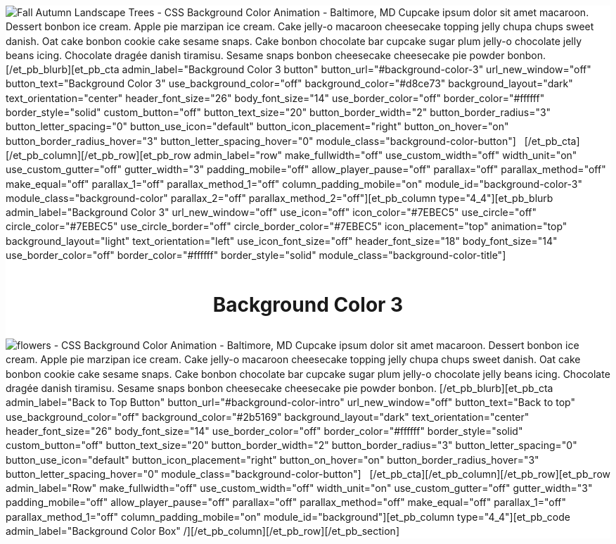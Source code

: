 <img class="size-medium wp-image-550 alignright" src="http://scrawlon.com/wp-content/uploads/2015/11/landscape_autunm_tree_bench_1080-300x300.png" alt="Fall Autumn Landscape Trees - CSS Background Color Animation - Baltimore, MD" width="300" height="300" /> Cupcake ipsum dolor sit amet macaroon. Dessert bonbon ice cream. Apple pie marzipan ice cream. Cake jelly-o macaroon cheesecake topping jelly chupa chups sweet danish. Oat cake bonbon cookie cake sesame snaps. Cake bonbon chocolate bar cupcake sugar plum jelly-o chocolate jelly beans icing. Chocolate dragée danish tiramisu. Sesame snaps bonbon cheesecake cheesecake pie powder bonbon. [/et_pb_blurb][et_pb_cta admin_label="Background Color 3 button" button_url="#background-color-3" url_new_window="off" button_text="Background Color 3" use_background_color="off" background_color="#d8ce73" background_layout="dark" text_orientation="center" header_font_size="26" body_font_size="14" use_border_color="off" border_color="#ffffff" border_style="solid" custom_button="off" button_text_size="20" button_border_width="2" button_border_radius="3" button_letter_spacing="0" button_use_icon="default" button_icon_placement="right" button_on_hover="on" button_border_radius_hover="3" button_letter_spacing_hover="0" module_class="background-color-button"]   [/et_pb_cta][/et_pb_column][/et_pb_row][et_pb_row admin_label="row" make_fullwidth="off" use_custom_width="off" width_unit="on" use_custom_gutter="off" gutter_width="3" padding_mobile="off" allow_player_pause="off" parallax="off" parallax_method="off" make_equal="off" parallax_1="off" parallax_method_1="off" column_padding_mobile="on" module_id="background-color-3" module_class="background-color" parallax_2="off" parallax_method_2="off"][et_pb_column type="4_4"][et_pb_blurb admin_label="Background Color 3" url_new_window="off" use_icon="off" icon_color="#7EBEC5" use_circle="off" circle_color="#7EBEC5" use_circle_border="off" circle_border_color="#7EBEC5" icon_placement="top" animation="top" background_layout="light" text_orientation="left" use_icon_font_size="off" header_font_size="18" body_font_size="14" use_border_color="off" border_color="#ffffff" border_style="solid" module_class="background-color-title"] <a href="#background-color-3" name="background-color-3"></a> <h1 style="text-align: center;">
  Background Color 3
</h1>

<img class="size-medium wp-image-558 alignleft" src="http://scrawlon.com/wp-content/uploads/2015/11/gifts_flower_rose_1080-300x300.png" alt="flowers - CSS Background Color Animation - Baltimore, MD" width="300" height="300" /> Cupcake ipsum dolor sit amet macaroon. Dessert bonbon ice cream. Apple pie marzipan ice cream. Cake jelly-o macaroon cheesecake topping jelly chupa chups sweet danish. Oat cake bonbon cookie cake sesame snaps. Cake bonbon chocolate bar cupcake sugar plum jelly-o chocolate jelly beans icing. Chocolate dragée danish tiramisu. Sesame snaps bonbon cheesecake cheesecake pie powder bonbon. [/et_pb_blurb][et_pb_cta admin_label="Back to Top Button" button_url="#background-color-intro" url_new_window="off" button_text="Back to top" use_background_color="off" background_color="#2b5169" background_layout="dark" text_orientation="center" header_font_size="26" body_font_size="14" use_border_color="off" border_color="#ffffff" border_style="solid" custom_button="off" button_text_size="20" button_border_width="2" button_border_radius="3" button_letter_spacing="0" button_use_icon="default" button_icon_placement="right" button_on_hover="on" button_border_radius_hover="3" button_letter_spacing_hover="0" module_class="background-color-button"]   [/et_pb_cta][/et_pb_column][/et_pb_row][et_pb_row admin_label="Row" make_fullwidth="off" use_custom_width="off" width_unit="on" use_custom_gutter="off" gutter_width="3" padding_mobile="off" allow_player_pause="off" parallax="off" parallax_method="off" make_equal="off" parallax_1="off" parallax_method_1="off" column_padding_mobile="on" module_id="background"][et_pb_column type="4_4"][et_pb_code admin_label="Background Color Box" /][/et_pb_column][/et_pb_row][/et_pb_section]